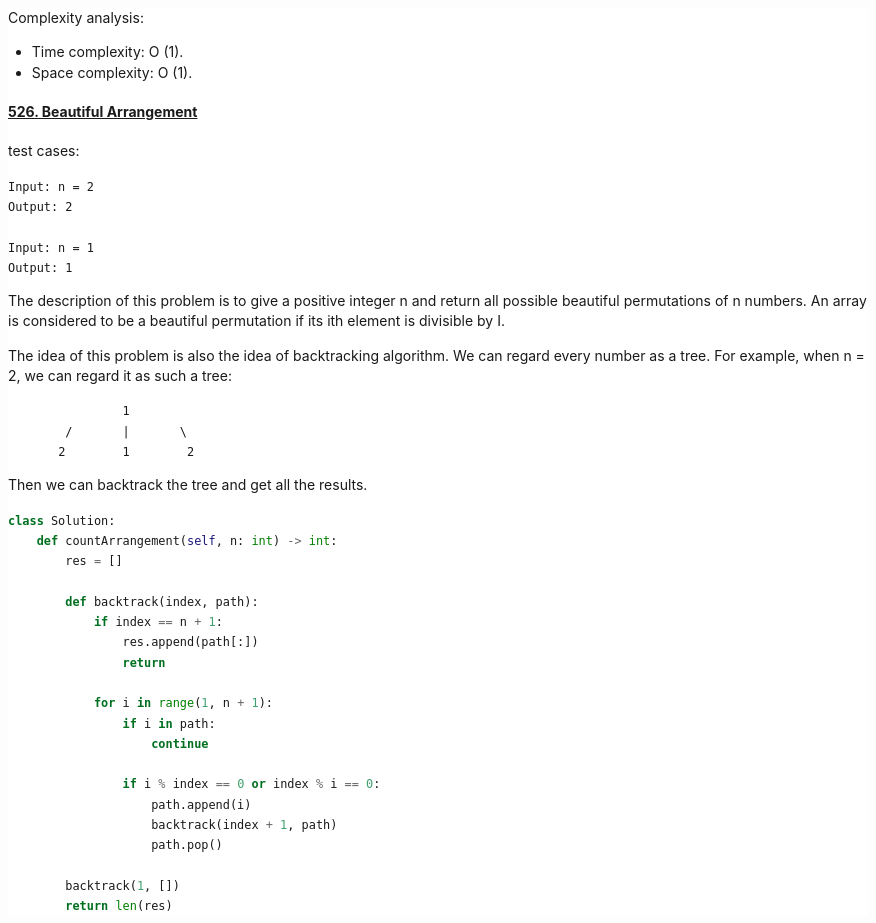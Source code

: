 Complexity analysis:

- Time complexity: O (1).
- Space complexity: O (1).

#### [526. Beautiful Arrangement](https://leetcode.com/problems/beautiful-arrangement/)

test cases:

```text
Input: n = 2
Output: 2

Input: n = 1
Output: 1
```

The description of this problem is to give a positive integer n and return all possible beautiful permutations of n numbers. An array is considered to be a beautiful permutation if its ith element is divisible by I.

The idea of this problem is also the idea of backtracking algorithm. We can regard every number as a tree. For example, when n = 2, we can regard it as such a tree:

```text
                1
        /       |       \
       2        1        2
```

Then we can backtrack the tree and get all the results.

```python
class Solution:
    def countArrangement(self, n: int) -> int:
        res = []

        def backtrack(index, path):
            if index == n + 1:
                res.append(path[:])
                return

            for i in range(1, n + 1):
                if i in path:
                    continue

                if i % index == 0 or index % i == 0:
                    path.append(i)
                    backtrack(index + 1, path)
                    path.pop()

        backtrack(1, [])
        return len(res)
```

